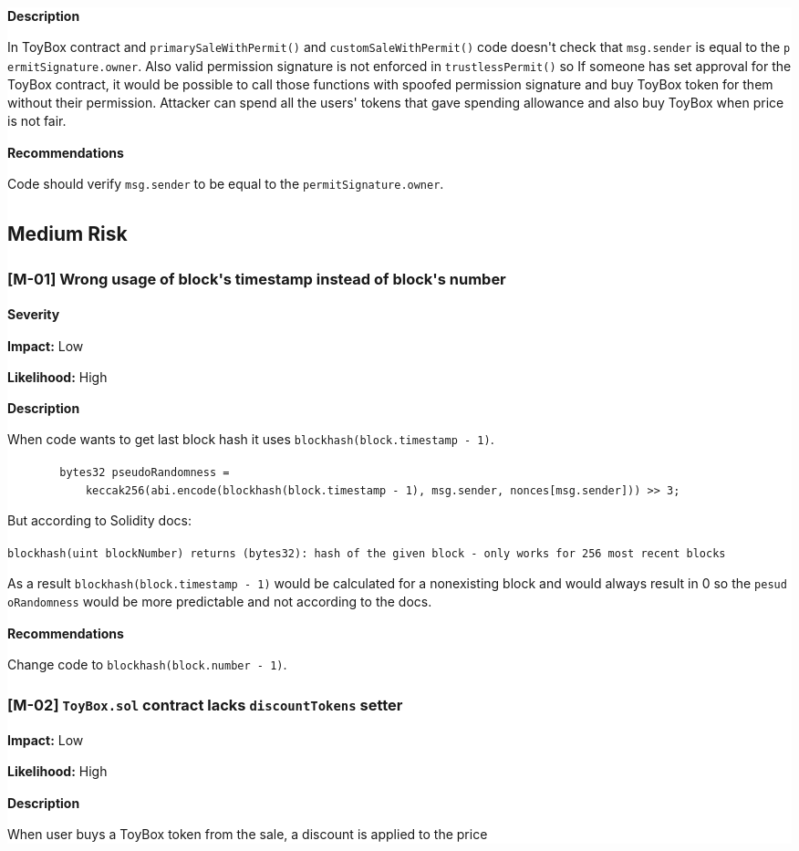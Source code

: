 **Description**

In ToyBox contract and `primarySaleWithPermit()` and `customSaleWithPermit()` code doesn't check that `msg.sender` is equal to the `permitSignature.owner`. Also valid permission signature is not enforced in `trustlessPermit()` so If someone has set approval for the ToyBox contract, it would be possible to call those functions with spoofed permission signature and buy ToyBox token for them without their permission. Attacker can spend all the users' tokens that gave spending allowance and also buy ToyBox when price is not fair.

**Recommendations**

Code should verify `msg.sender` to be equal to the `permitSignature.owner`.

## Medium Risk

### [M-01] Wrong usage of block's timestamp instead of block's number

**Severity**

**Impact:** Low

**Likelihood:** High

**Description**

When code wants to get last block hash it uses `blockhash(block.timestamp - 1)`.

```solidity
        bytes32 pseudoRandomness =
            keccak256(abi.encode(blockhash(block.timestamp - 1), msg.sender, nonces[msg.sender])) >> 3;
```

But according to Solidity docs:

```
blockhash(uint blockNumber) returns (bytes32): hash of the given block - only works for 256 most recent blocks
```

As a result `blockhash(block.timestamp - 1)` would be calculated for a nonexisting block and would always result in 0 so the `pesudoRandomness` would be more predictable and not according to the docs.

**Recommendations**

Change code to `blockhash(block.number - 1)`.

### [M-02] `ToyBox.sol` contract lacks `discountTokens` setter

**Impact:** Low

**Likelihood:** High

**Description**

When user buys a ToyBox token from the sale, a discount is applied to the price
